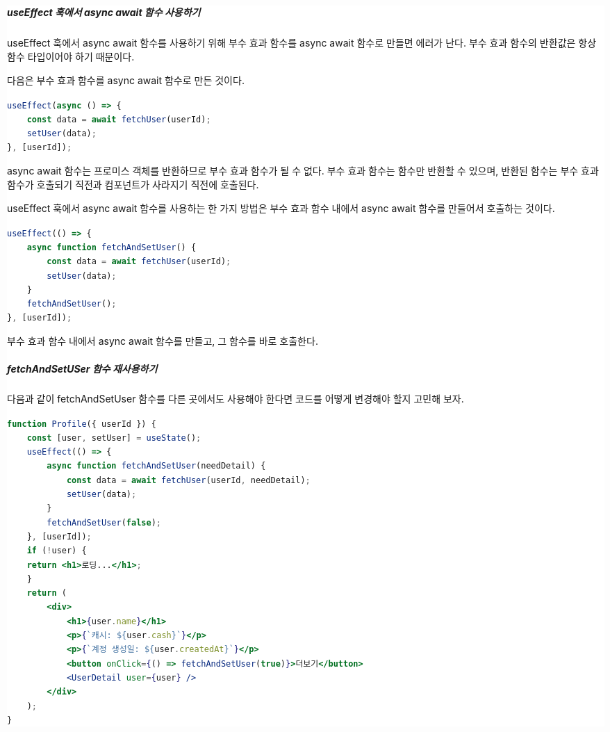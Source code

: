 ##### useEffect 훅에서 async await 함수 사용하기

useEffect 훅에서 async await 함수를 사용하기 위해 부수 효과 함수를 async await 함수로 만들면 에러가 난다. 부수 효과 함수의 반환값은 항상 함수 타입이어야 하기 때문이다.

다음은 부수 효과 함수를 async await 함수로 만든 것이다.

```jsx
useEffect(async () => {
    const data = await fetchUser(userId);
    setUser(data);
}, [userId]);
```

async await 함수는 프로미스 객체를 반환하므로 부수 효과 함수가 될 수 없다. 부수 효과 함수는 함수만 반환할 수 있으며, 반환된 함수는 부수 효과 함수가 호출되기 직전과 컴포넌트가 사라지기 직전에 호출된다.

useEffect 훅에서 async await 함수를 사용하는 한 가지 방법은 부수 효과 함수 내에서 async await 함수를 만들어서 호출하는 것이다.

```jsx
useEffect(() => {
    async function fetchAndSetUser() {
        const data = await fetchUser(userId);
        setUser(data);
    }
    fetchAndSetUser();
}, [userId]);
```

부수 효과 함수 내에서 async await 함수를 만들고, 그 함수를 바로 호출한다.

##### fetchAndSetUSer 함수 재사용하기

다음과 같이 fetchAndSetUser 함수를 다른 곳에서도 사용해야 한다면 코드를 어떻게 변경해야 할지 고민해 보자.

```jsx
function Profile({ userId }) {
    const [user, setUser] = useState();
    useEffect(() => {
        async function fetchAndSetUser(needDetail) {
            const data = await fetchUser(userId, needDetail);
            setUser(data);
        }
        fetchAndSetUser(false);
    }, [userId]);
    if (!user) {
    return <h1>로딩...</h1>;
    }
    return (
        <div>
            <h1>{user.name}</h1>
            <p>{`캐시: ${user.cash}`}</p>
            <p>{`계정 생성일: ${user.createdAt}`}</p>
            <button onClick={() => fetchAndSetUser(true)}>더보기</button>
            <UserDetail user={user} />
        </div>
    );
}
```
